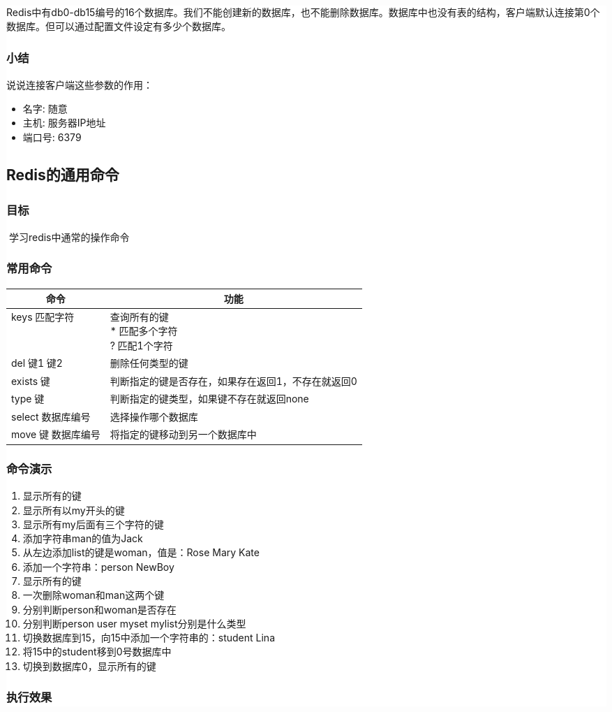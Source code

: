 Redis中有db0-db15编号的16个数据库。我们不能创建新的数据库，也不能删除数据库。数据库中也没有表的结构，客户端默认连接第0个数据库。但可以通过配置文件设定有多少个数据库。



### 小结

说说连接客户端这些参数的作用：

- 名字: 随意
- 主机: 服务器IP地址
- 端口号: 6379



## Redis的通用命令

### 目标

​	学习redis中通常的操作命令

### 常用命令

| 命令               | 功能                                                |
| ------------------ | --------------------------------------------------- |
| keys 匹配字符      | 查询所有的键<br />* 匹配多个字符<br />? 匹配1个字符 |
| del 键1 键2        | 删除任何类型的键                                    |
| exists 键          | 判断指定的键是否存在，如果存在返回1，不存在就返回0  |
| type 键            | 判断指定的键类型，如果键不存在就返回none            |
| select 数据库编号  | 选择操作哪个数据库                                  |
| move 键 数据库编号 | 将指定的键移动到另一个数据库中                      |

### 命令演示

1. 显示所有的键
2. 显示所有以my开头的键
3. 显示所有my后面有三个字符的键
4. 添加字符串man的值为Jack
5. 从左边添加list的键是woman，值是：Rose Mary Kate
6. 添加一个字符串：person NewBoy
7. 显示所有的键
8. 一次删除woman和man这两个键
9. 分别判断person和woman是否存在
10. 分别判断person user myset mylist分别是什么类型
11. 切换数据库到15，向15中添加一个字符串的：student Lina
12. 将15中的student移到0号数据库中
13. 切换到数据库0，显示所有的键

### 执行效果

